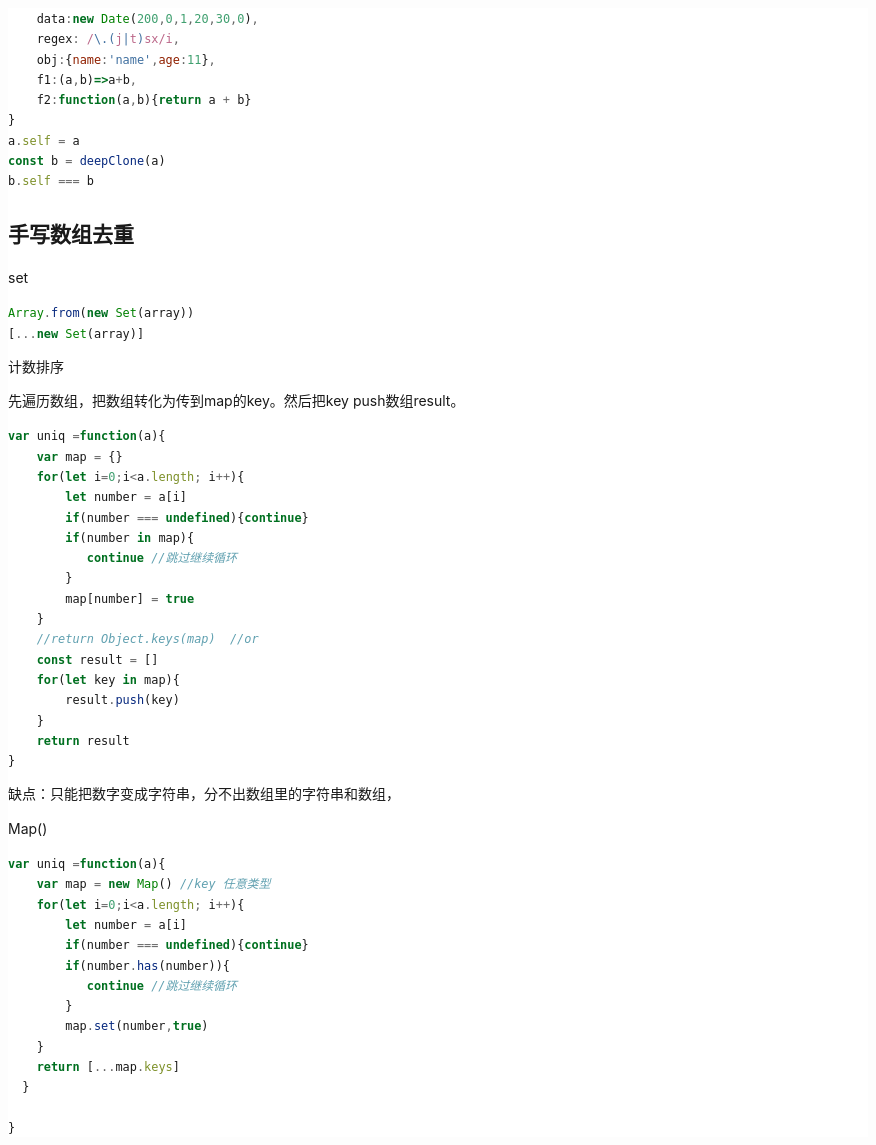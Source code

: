 ```js
    data:new Date(200,0,1,20,30,0),
    regex: /\.(j|t)sx/i,
    obj:{name:'name',age:11},
    f1:(a,b)=>a+b,
    f2:function(a,b){return a + b}
}
a.self = a
const b = deepClone(a)
b.self === b
```



## 手写数组去重

set

```javascript
Array.from(new Set(array))
[...new Set(array)]
```

计数排序

先遍历数组，把数组转化为传到map的key。然后把key push数组result。

```javascript
var uniq =function(a){
    var map = {}
    for(let i=0;i<a.length; i++){
        let number = a[i]
        if(number === undefined){continue}
        if(number in map){
           continue //跳过继续循环
        }
        map[number] = true
    }
    //return Object.keys(map)  //or
    const result = []
    for(let key in map){
        result.push(key)
    }
    return result
}
```

缺点：只能把数字变成字符串，分不出数组里的字符串和数组，

Map()

```javascript
var uniq =function(a){
    var map = new Map() //key 任意类型
    for(let i=0;i<a.length; i++){
        let number = a[i]
        if(number === undefined){continue}
        if(number.has(number)){
           continue //跳过继续循环
        }
        map.set(number,true)
    }
    return [...map.keys]
  }
    
}
```
